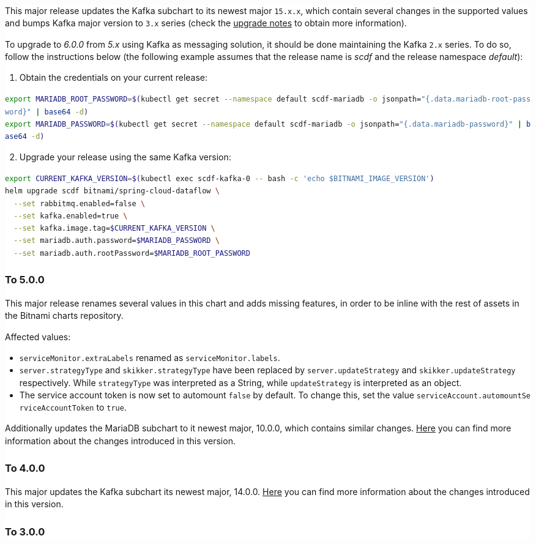 This major release updates the Kafka subchart to its newest major `15.x.x`, which contain several changes in the supported values and bumps Kafka major version to `3.x` series (check the [upgrade notes](https://github.com/bitnami/charts/blob/master/bitnami/kafka/README.md#to-1500) to obtain more information).

To upgrade to *6.0.0* from *5.x* using Kafka as messaging solution, it should be done maintaining the Kafka `2.x` series. To do so, follow the instructions below (the following example assumes that the release name is *scdf* and the release namespace *default*):

1. Obtain the credentials on your current release:

```bash
export MARIADB_ROOT_PASSWORD=$(kubectl get secret --namespace default scdf-mariadb -o jsonpath="{.data.mariadb-root-password}" | base64 -d)
export MARIADB_PASSWORD=$(kubectl get secret --namespace default scdf-mariadb -o jsonpath="{.data.mariadb-password}" | base64 -d)
```

2. Upgrade your release using the same Kafka version:

```bash
export CURRENT_KAFKA_VERSION=$(kubectl exec scdf-kafka-0 -- bash -c 'echo $BITNAMI_IMAGE_VERSION')
helm upgrade scdf bitnami/spring-cloud-dataflow \
  --set rabbitmq.enabled=false \
  --set kafka.enabled=true \
  --set kafka.image.tag=$CURRENT_KAFKA_VERSION \
  --set mariadb.auth.password=$MARIADB_PASSWORD \
  --set mariadb.auth.rootPassword=$MARIADB_ROOT_PASSWORD
```

### To 5.0.0

This major release renames several values in this chart and adds missing features, in order to be inline with the rest of assets in the Bitnami charts repository.

Affected values:

- `serviceMonitor.extraLabels` renamed as `serviceMonitor.labels`.
- `server.strategyType` and `skikker.strategyType` have been replaced by `server.updateStrategy` and `skikker.updateStrategy` respectively. While `strategyType` was interpreted as a String, while `updateStrategy` is interpreted as an object.
- The service account token is now set to automount `false` by default. To change this, set the value `serviceAccount.automountServiceAccountToken` to `true`.

Additionally updates the MariaDB subchart to it newest major, 10.0.0, which contains similar changes. [Here](https://github.com/bitnami/charts/tree/master/bitnami/mariadb#to-1000) you can find more information about the changes introduced in this version.

### To 4.0.0

This major updates the Kafka subchart its newest major, 14.0.0. [Here](https://github.com/bitnami/charts/tree/master/bitnami/kafka#to-1400) you can find more information about the changes introduced in this version.

### To 3.0.0
